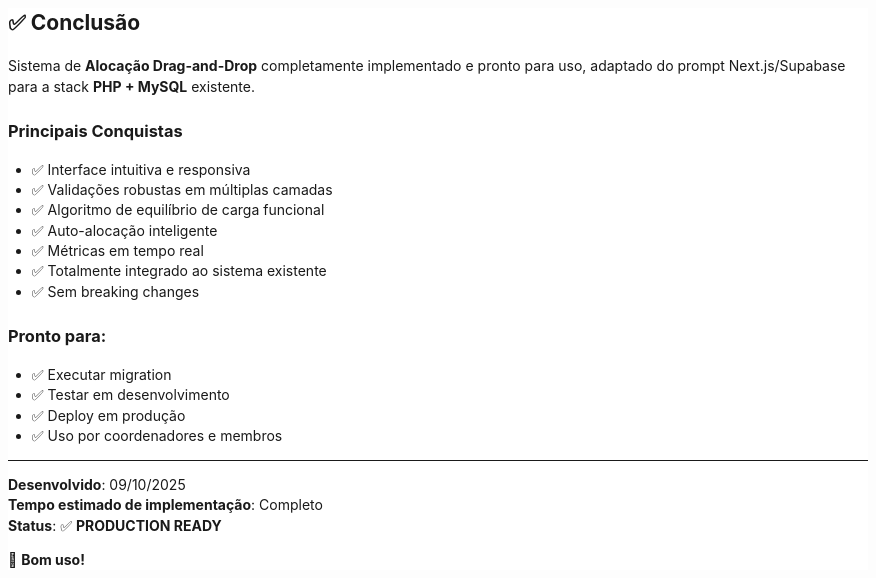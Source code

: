 
## ✅ Conclusão

Sistema de **Alocação Drag-and-Drop** completamente implementado e pronto para uso, adaptado do prompt Next.js/Supabase para a stack **PHP + MySQL** existente.

### Principais Conquistas
- ✅ Interface intuitiva e responsiva
- ✅ Validações robustas em múltiplas camadas
- ✅ Algoritmo de equilíbrio de carga funcional
- ✅ Auto-alocação inteligente
- ✅ Métricas em tempo real
- ✅ Totalmente integrado ao sistema existente
- ✅ Sem breaking changes

### Pronto para:
- ✅ Executar migration
- ✅ Testar em desenvolvimento
- ✅ Deploy em produção
- ✅ Uso por coordenadores e membros

---

**Desenvolvido**: 09/10/2025  
**Tempo estimado de implementação**: Completo  
**Status**: ✅ **PRODUCTION READY**

🚀 **Bom uso!**
